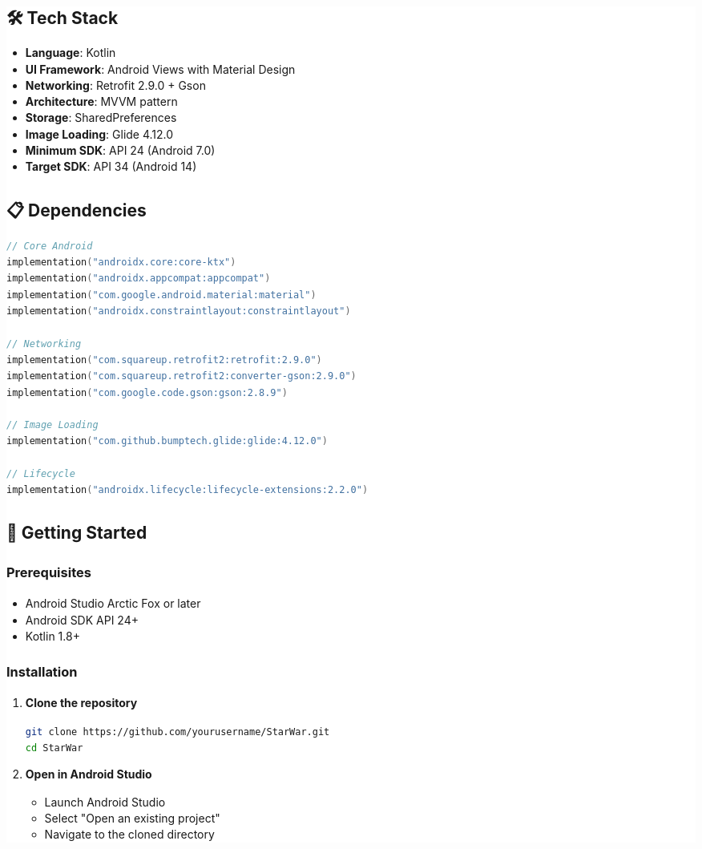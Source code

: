 ## 🛠️ Tech Stack

- **Language**: Kotlin
- **UI Framework**: Android Views with Material Design
- **Networking**: Retrofit 2.9.0 + Gson
- **Architecture**: MVVM pattern
- **Storage**: SharedPreferences
- **Image Loading**: Glide 4.12.0
- **Minimum SDK**: API 24 (Android 7.0)
- **Target SDK**: API 34 (Android 14)

## 📋 Dependencies

```kotlin
// Core Android
implementation("androidx.core:core-ktx")
implementation("androidx.appcompat:appcompat")
implementation("com.google.android.material:material")
implementation("androidx.constraintlayout:constraintlayout")

// Networking
implementation("com.squareup.retrofit2:retrofit:2.9.0")
implementation("com.squareup.retrofit2:converter-gson:2.9.0")
implementation("com.google.code.gson:gson:2.8.9")

// Image Loading
implementation("com.github.bumptech.glide:glide:4.12.0")

// Lifecycle
implementation("androidx.lifecycle:lifecycle-extensions:2.2.0")
```

## 🚀 Getting Started

### Prerequisites
- Android Studio Arctic Fox or later
- Android SDK API 24+
- Kotlin 1.8+

### Installation

1. **Clone the repository**
   ```bash
   git clone https://github.com/yourusername/StarWar.git
   cd StarWar
   ```

2. **Open in Android Studio**
   - Launch Android Studio
   - Select "Open an existing project"
   - Navigate to the cloned directory

